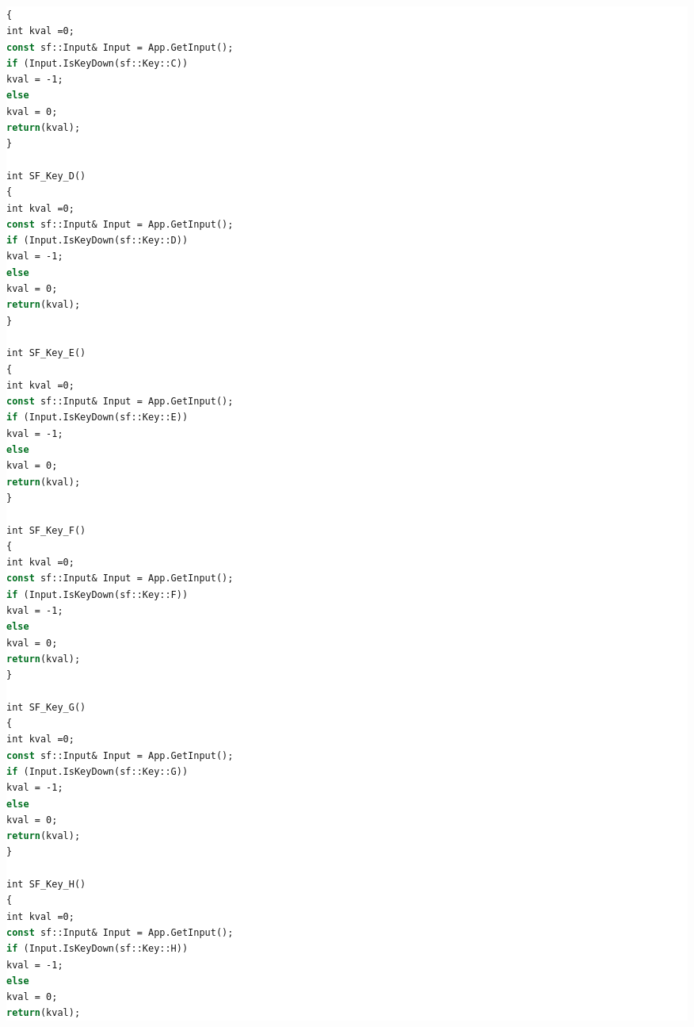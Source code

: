 ```vb
{
int kval =0;
const sf::Input& Input = App.GetInput();
if (Input.IsKeyDown(sf::Key::C))
kval = -1;
else
kval = 0;
return(kval);
}

int SF_Key_D()
{
int kval =0;
const sf::Input& Input = App.GetInput();
if (Input.IsKeyDown(sf::Key::D))
kval = -1;
else
kval = 0;
return(kval);
}

int SF_Key_E()
{
int kval =0;
const sf::Input& Input = App.GetInput();
if (Input.IsKeyDown(sf::Key::E))
kval = -1;
else
kval = 0;
return(kval);
}

int SF_Key_F()
{
int kval =0;
const sf::Input& Input = App.GetInput();
if (Input.IsKeyDown(sf::Key::F))
kval = -1;
else
kval = 0;
return(kval);
}

int SF_Key_G()
{
int kval =0;
const sf::Input& Input = App.GetInput();
if (Input.IsKeyDown(sf::Key::G))
kval = -1;
else
kval = 0;
return(kval);
}

int SF_Key_H()
{
int kval =0;
const sf::Input& Input = App.GetInput();
if (Input.IsKeyDown(sf::Key::H))
kval = -1;
else
kval = 0;
return(kval);
```